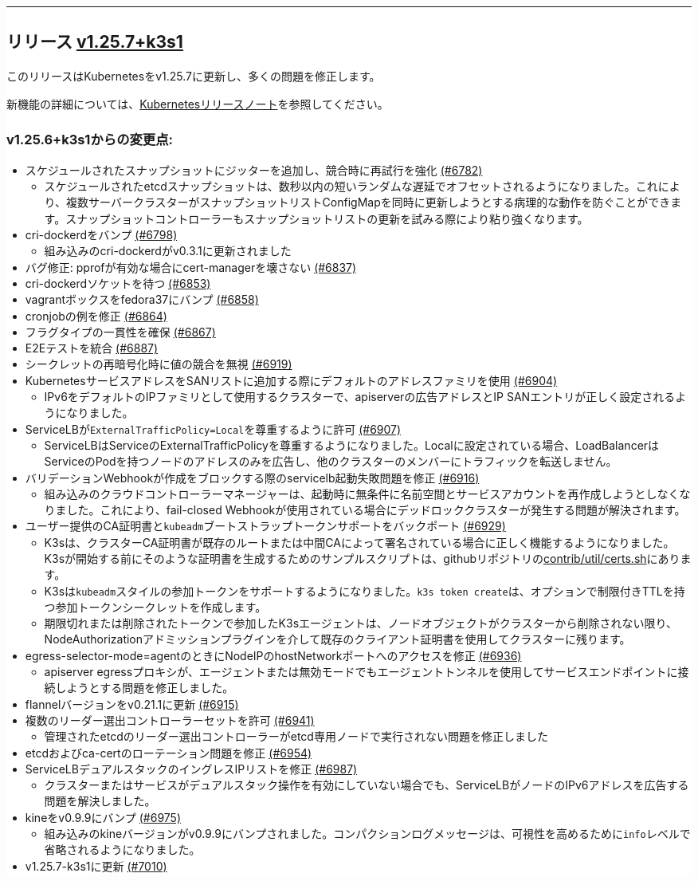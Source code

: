 -----
## リリース [v1.25.7+k3s1](https://github.com/k3s-io/k3s/releases/tag/v1.25.7+k3s1)

このリリースはKubernetesをv1.25.7に更新し、多くの問題を修正します。

新機能の詳細については、[Kubernetesリリースノート](https://github.com/kubernetes/kubernetes/blob/master/CHANGELOG/CHANGELOG-1.25.md#changelog-since-v1256)を参照してください。

### v1.25.6+k3s1からの変更点:

* スケジュールされたスナップショットにジッターを追加し、競合時に再試行を強化 [(#6782)](https://github.com/k3s-io/k3s/pull/6782)
  * スケジュールされたetcdスナップショットは、数秒以内の短いランダムな遅延でオフセットされるようになりました。これにより、複数サーバークラスターがスナップショットリストConfigMapを同時に更新しようとする病理的な動作を防ぐことができます。スナップショットコントローラーもスナップショットリストの更新を試みる際により粘り強くなります。
* cri-dockerdをバンプ [(#6798)](https://github.com/k3s-io/k3s/pull/6798)
  * 組み込みのcri-dockerdがv0.3.1に更新されました
* バグ修正: pprofが有効な場合にcert-managerを壊さない [(#6837)](https://github.com/k3s-io/k3s/pull/6837)
* cri-dockerdソケットを待つ [(#6853)](https://github.com/k3s-io/k3s/pull/6853)
* vagrantボックスをfedora37にバンプ [(#6858)](https://github.com/k3s-io/k3s/pull/6858)
* cronjobの例を修正 [(#6864)](https://github.com/k3s-io/k3s/pull/6864)
* フラグタイプの一貫性を確保 [(#6867)](https://github.com/k3s-io/k3s/pull/6867)
* E2Eテストを統合 [(#6887)](https://github.com/k3s-io/k3s/pull/6887)
* シークレットの再暗号化時に値の競合を無視 [(#6919)](https://github.com/k3s-io/k3s/pull/6919)
* KubernetesサービスアドレスをSANリストに追加する際にデフォルトのアドレスファミリを使用 [(#6904)](https://github.com/k3s-io/k3s/pull/6904)
  * IPv6をデフォルトのIPファミリとして使用するクラスターで、apiserverの広告アドレスとIP SANエントリが正しく設定されるようになりました。
* ServiceLBが`ExternalTrafficPolicy=Local`を尊重するように許可 [(#6907)](https://github.com/k3s-io/k3s/pull/6907)
  * ServiceLBはServiceのExternalTrafficPolicyを尊重するようになりました。Localに設定されている場合、LoadBalancerはServiceのPodを持つノードのアドレスのみを広告し、他のクラスターのメンバーにトラフィックを転送しません。
* バリデーションWebhookが作成をブロックする際のservicelb起動失敗問題を修正 [(#6916)](https://github.com/k3s-io/k3s/pull/6916)
  * 組み込みのクラウドコントローラーマネージャーは、起動時に無条件に名前空間とサービスアカウントを再作成しようとしなくなりました。これにより、fail-closed Webhookが使用されている場合にデッドロッククラスターが発生する問題が解決されます。
* ユーザー提供のCA証明書と`kubeadm`ブートストラップトークンサポートをバックポート [(#6929)](https://github.com/k3s-io/k3s/pull/6929)
  * K3sは、クラスターCA証明書が既存のルートまたは中間CAによって署名されている場合に正しく機能するようになりました。K3sが開始する前にそのような証明書を生成するためのサンプルスクリプトは、githubリポジトリの[contrib/util/certs.sh](https://github.com/k3s-io/k3s/blob/master/contrib/util/certs.sh)にあります。
  * K3sは`kubeadm`スタイルの参加トークンをサポートするようになりました。`k3s token create`は、オプションで制限付きTTLを持つ参加トークンシークレットを作成します。
  * 期限切れまたは削除されたトークンで参加したK3sエージェントは、ノードオブジェクトがクラスターから削除されない限り、NodeAuthorizationアドミッションプラグインを介して既存のクライアント証明書を使用してクラスターに残ります。
* egress-selector-mode=agentのときにNodeIPのhostNetworkポートへのアクセスを修正 [(#6936)](https://github.com/k3s-io/k3s/pull/6936)
  * apiserver egressプロキシが、エージェントまたは無効モードでもエージェントトンネルを使用してサービスエンドポイントに接続しようとする問題を修正しました。
* flannelバージョンをv0.21.1に更新 [(#6915)](https://github.com/k3s-io/k3s/pull/6915)
* 複数のリーダー選出コントローラーセットを許可 [(#6941)](https://github.com/k3s-io/k3s/pull/6941)
  * 管理されたetcdのリーダー選出コントローラーがetcd専用ノードで実行されない問題を修正しました
* etcdおよびca-certのローテーション問題を修正 [(#6954)](https://github.com/k3s-io/k3s/pull/6954)
* ServiceLBデュアルスタックのイングレスIPリストを修正 [(#6987)](https://github.com/k3s-io/k3s/pull/6987)
  * クラスターまたはサービスがデュアルスタック操作を有効にしていない場合でも、ServiceLBがノードのIPv6アドレスを広告する問題を解決しました。
* kineをv0.9.9にバンプ [(#6975)](https://github.com/k3s-io/k3s/pull/6975)
  * 組み込みのkineバージョンがv0.9.9にバンプされました。コンパクションログメッセージは、可視性を高めるために`info`レベルで省略されるようになりました。
* v1.25.7-k3s1に更新 [(#7010)](https://github.com/k3s-io/k3s/pull/7010)
